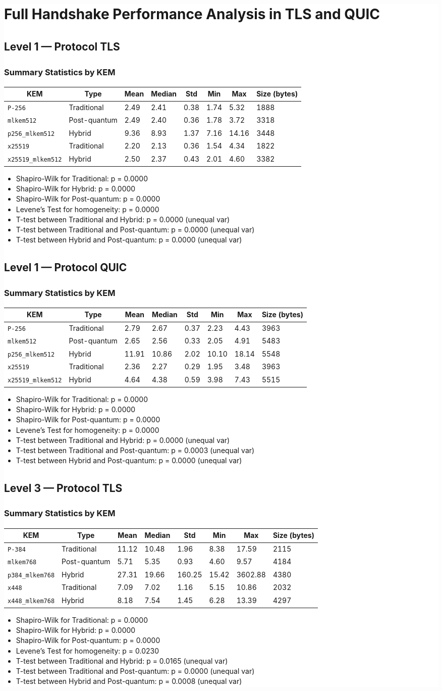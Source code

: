 # Full Handshake Performance Analysis in TLS and QUIC


## Level 1 — Protocol TLS

### Summary Statistics by KEM

| KEM | Type | Mean | Median | Std | Min | Max | Size (bytes) |
|-----|------|------|--------|-----|-----|-----|---------------|
`P-256` | Traditional | 2.49 | 2.41 | 0.38 | 1.74 | 5.32 | 1888
`mlkem512` | Post-quantum | 2.49 | 2.40 | 0.36 | 1.78 | 3.72 | 3318
`p256_mlkem512` | Hybrid | 9.36 | 8.93 | 1.37 | 7.16 | 14.16 | 3448
`x25519` | Traditional | 2.20 | 2.13 | 0.36 | 1.54 | 4.34 | 1822
`x25519_mlkem512` | Hybrid | 2.50 | 2.37 | 0.43 | 2.01 | 4.60 | 3382
- Shapiro-Wilk for Traditional: p = 0.0000
- Shapiro-Wilk for Hybrid: p = 0.0000
- Shapiro-Wilk for Post-quantum: p = 0.0000
- Levene’s Test for homogeneity: p = 0.0000
- T-test between Traditional and Hybrid: p = 0.0000 (unequal var)
- T-test between Traditional and Post-quantum: p = 0.0000 (unequal var)
- T-test between Hybrid and Post-quantum: p = 0.0000 (unequal var)

## Level 1 — Protocol QUIC

### Summary Statistics by KEM

| KEM | Type | Mean | Median | Std | Min | Max | Size (bytes) |
|-----|------|------|--------|-----|-----|-----|---------------|
`P-256` | Traditional | 2.79 | 2.67 | 0.37 | 2.23 | 4.43 | 3963
`mlkem512` | Post-quantum | 2.65 | 2.56 | 0.33 | 2.05 | 4.91 | 5483
`p256_mlkem512` | Hybrid | 11.91 | 10.86 | 2.02 | 10.10 | 18.14 | 5548
`x25519` | Traditional | 2.36 | 2.27 | 0.29 | 1.95 | 3.48 | 3963
`x25519_mlkem512` | Hybrid | 4.64 | 4.38 | 0.59 | 3.98 | 7.43 | 5515
- Shapiro-Wilk for Traditional: p = 0.0000
- Shapiro-Wilk for Hybrid: p = 0.0000
- Shapiro-Wilk for Post-quantum: p = 0.0000
- Levene’s Test for homogeneity: p = 0.0000
- T-test between Traditional and Hybrid: p = 0.0000 (unequal var)
- T-test between Traditional and Post-quantum: p = 0.0003 (unequal var)
- T-test between Hybrid and Post-quantum: p = 0.0000 (unequal var)

## Level 3 — Protocol TLS

### Summary Statistics by KEM

| KEM | Type | Mean | Median | Std | Min | Max | Size (bytes) |
|-----|------|------|--------|-----|-----|-----|---------------|
`P-384` | Traditional | 11.12 | 10.48 | 1.96 | 8.38 | 17.59 | 2115
`mlkem768` | Post-quantum | 5.71 | 5.35 | 0.93 | 4.60 | 9.57 | 4184
`p384_mlkem768` | Hybrid | 27.31 | 19.66 | 160.25 | 15.42 | 3602.88 | 4380
`x448` | Traditional | 7.09 | 7.02 | 1.16 | 5.15 | 10.86 | 2032
`x448_mlkem768` | Hybrid | 8.18 | 7.54 | 1.45 | 6.28 | 13.39 | 4297
- Shapiro-Wilk for Traditional: p = 0.0000
- Shapiro-Wilk for Hybrid: p = 0.0000
- Shapiro-Wilk for Post-quantum: p = 0.0000
- Levene’s Test for homogeneity: p = 0.0230
- T-test between Traditional and Hybrid: p = 0.0165 (unequal var)
- T-test between Traditional and Post-quantum: p = 0.0000 (unequal var)
- T-test between Hybrid and Post-quantum: p = 0.0008 (unequal var)
